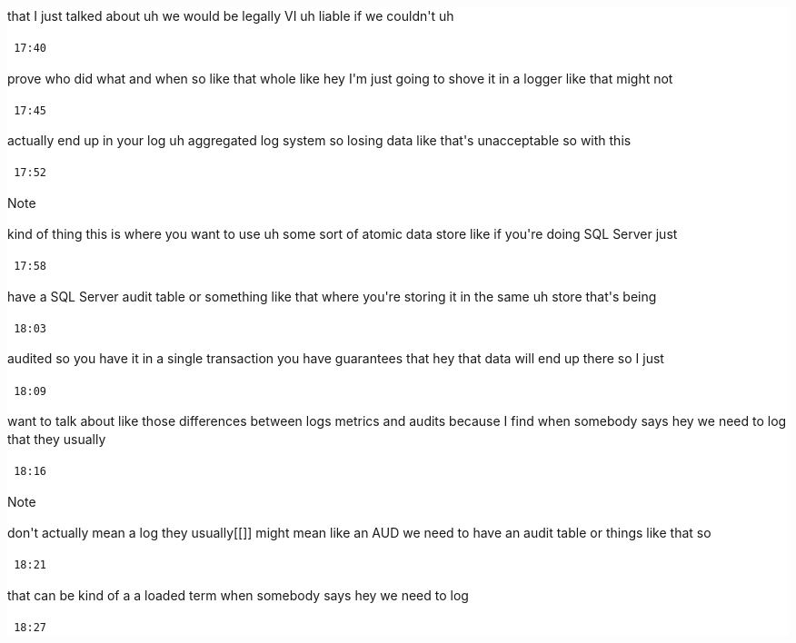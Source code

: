 that I just talked about uh we would be legally VI uh liable if we couldn't uh

```timestamp
 17:40
```

prove who did what and when so like that whole like hey I'm just going to shove it in a logger like that might not

```timestamp
 17:45
```

actually end up in your log uh aggregated log system so losing data like that's unacceptable so with this

```timestamp
 17:52
```

> [!NOTE]
> kind of thing this is where you want to use uh some sort of atomic data store like if you're doing SQL Server just

```timestamp
 17:58
```

have a SQL Server audit table or something like that where you're storing it in the same uh store that's being

```timestamp
 18:03
```

audited so you have it in a single transaction you have guarantees that hey that data will end up there so I just

```timestamp
 18:09
```

want to talk about like those differences between logs metrics and audits because I find when somebody says hey we need to log that they usually

```timestamp
 18:16
```

> [!NOTE]
> don't actually mean a log they usually[[]] might mean like an AUD we need to have an audit table or things like that so

```timestamp
 18:21
```

that can be kind of a a loaded term when somebody says hey we need to log

```timestamp
 18:27
```
